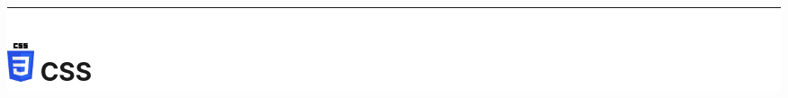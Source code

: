 <hr>

<a id="css"></a>
<h1>
<img src="../../00-admin-resources/assets/images/css.jpg" alt="core" width="30">
  CSS
 </h1>
